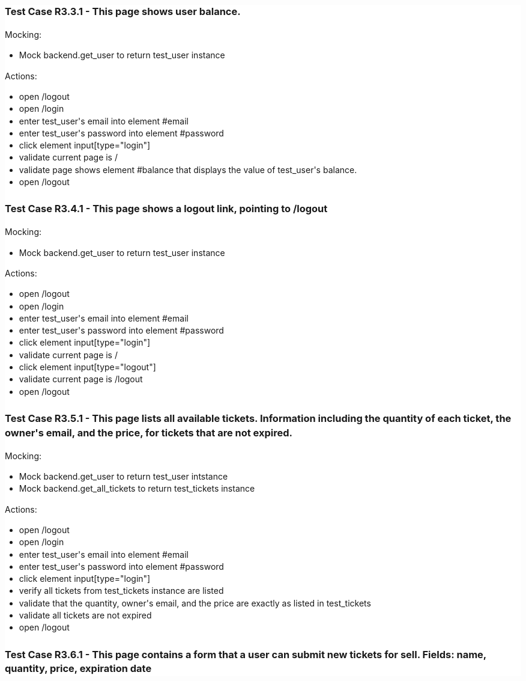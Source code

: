 ### Test Case R3.3.1 - This page shows user balance. ###

Mocking:
- Mock backend.get_user to return test_user instance

Actions:
- open /logout
- open /login
- enter test_user's email into element #email
- enter test_user's password into element #password
- click element input[type="login"]
- validate current page is /
- validate page shows element #balance that displays the value of test_user's balance.
- open /logout

### Test Case R3.4.1 - This page shows a logout link, pointing to /logout ###

Mocking:
- Mock backend.get_user to return test_user instance

Actions:
- open /logout
- open /login
- enter test_user's email into element #email
- enter test_user's password into element #password
- click element input[type="login"]
- validate current page is /
- click element input[type="logout"]
- validate current page is /logout
- open /logout

### Test Case R3.5.1 - This page lists all available tickets. Information including the quantity of each ticket, the owner's email, and the price, for tickets that are not expired. ###

Mocking:
- Mock backend.get_user to return test_user intstance
- Mock backend.get_all_tickets to return test_tickets instance

Actions:
- open /logout
- open /login
- enter test_user's email into element #email
- enter test_user's password into element #password
- click element input[type="login"]
- verify all tickets from test_tickets instance are listed
- validate that the quantity, owner's email, and the price are exactly as listed in test_tickets
- validate all tickets are not expired
- open /logout

### Test Case R3.6.1 - This page contains a form that a user can submit new tickets for sell. Fields: name, quantity, price, expiration date ###
